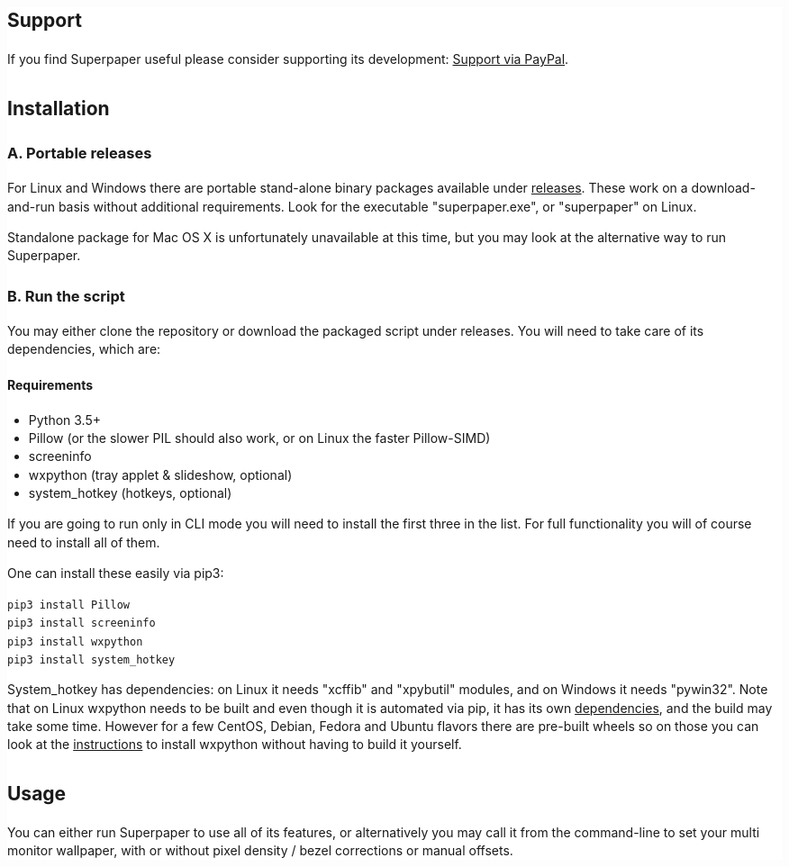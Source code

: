 ## Support
If you find Superpaper useful please consider supporting its development: [Support via PayPal][paypal-superpaper].

[paypal-superpaper]: https://www.paypal.me/superpaper/5

## Installation

### A. Portable releases
For Linux and Windows there are portable stand-alone binary packages available under [releases](https://github.com/hhannine/Superpaper/releases).
These work on a download-and-run basis without additional requirements. Look for the executable "superpaper.exe", or "superpaper" on Linux.

Standalone package for Mac OS X is unfortunately unavailable at this time, but you may look at the alternative way to run Superpaper.


### B. Run the script

You may either clone the repository or download the packaged script under releases. You will need to take care of its dependencies, which are:

#### Requirements
- Python 3.5+
- Pillow (or the slower PIL should also work, or on Linux the faster Pillow-SIMD)
- screeninfo
- wxpython (tray applet & slideshow, optional)
- system_hotkey (hotkeys, optional)

If you are going to run only in CLI mode you will need to install the first three in the list. For full functionality you will of course need to install all of them.

One can install these easily via pip3:
```
pip3 install Pillow
pip3 install screeninfo
pip3 install wxpython
pip3 install system_hotkey
```
System_hotkey has dependencies: on Linux it needs "xcffib" and "xpybutil" modules, and on Windows it needs "pywin32".
Note that on Linux wxpython needs to be built and even though it is automated via pip, it has its own [dependencies](https://wxpython.org/blog/2017-08-17-builds-for-linux-with-pip/index.html), 
and the build may take some time.
However for a few CentOS, Debian, Fedora and Ubuntu flavors there are pre-built wheels so on those you can look at the [instructions](https://wxpython.org/pages/downloads/) to install wxpython
without having to build it yourself.


## Usage

You can either run Superpaper to use all of its features, or alternatively you may call it from the command-line to set your multi monitor wallpaper, 
with or without pixel density / bezel corrections or manual offsets.

